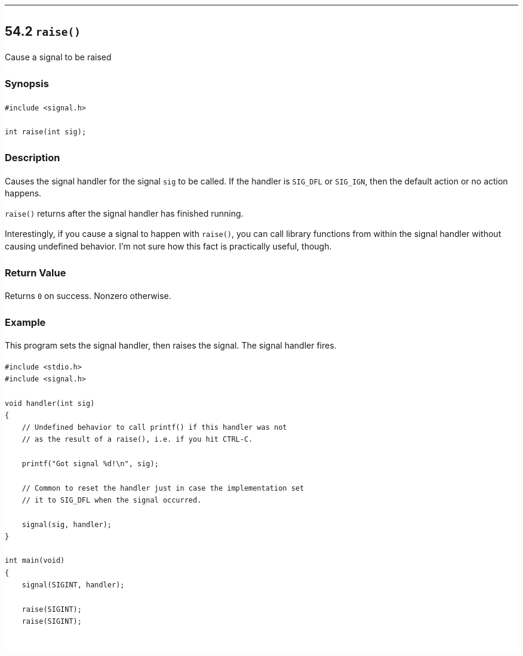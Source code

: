 <hr>
<h2 data-number="54.2" id="man-raise"><span class="header-section-number">54.2</span> <code>raise()</code></h2>
<p>Cause a signal to be raised</p>
<h3 class="unnumbered unlisted" id="synopsis-115">Synopsis</h3>
<div class="sourceCode" id="cb1135"><pre class="sourceCode c"><code class="sourceCode c"><span id="cb1135-1"><a href="signal.html#cb1135-1" aria-hidden="true" tabindex="-1"></a><span class="pp">#include </span><span class="im">&lt;signal.h&gt;</span></span>
<span id="cb1135-2"><a href="signal.html#cb1135-2" aria-hidden="true" tabindex="-1"></a></span>
<span id="cb1135-3"><a href="signal.html#cb1135-3" aria-hidden="true" tabindex="-1"></a><span class="dt">int</span> raise<span class="op">(</span><span class="dt">int</span> sig<span class="op">);</span></span></code></pre></div>
<h3 class="unnumbered unlisted" id="description-115">Description</h3>
<p>Causes the signal handler for the signal <code>sig</code> to be
called. If the handler is <code>SIG_DFL</code> or <code>SIG_IGN</code>,
then the default action or no action happens.</p>
<p><code>raise()</code> returns after the signal handler has finished
running.</p>
<p>Interestingly, if you cause a signal to happen with
<code>raise()</code>, you can call library functions from within the
signal handler without causing undefined behavior. I’m not sure how this
fact is practically useful, though.</p>
<h3 class="unnumbered unlisted" id="return-value-114">Return Value</h3>
<p>Returns <code>0</code> on success. Nonzero otherwise.</p>
<h3 class="unnumbered unlisted" id="example-115">Example</h3>
<p>This program sets the signal handler, then raises the signal. The
signal handler fires.</p>
<div class="sourceCode" id="cb1136"><pre class="sourceCode numberSource c numberLines"><code class="sourceCode c"><span id="cb1136-1"><a href="signal.html#cb1136-1"></a><span class="pp">#include </span><span class="im">&lt;stdio.h&gt;</span></span>
<span id="cb1136-2"><a href="signal.html#cb1136-2"></a><span class="pp">#include </span><span class="im">&lt;signal.h&gt;</span></span>
<span id="cb1136-3"><a href="signal.html#cb1136-3"></a></span>
<span id="cb1136-4"><a href="signal.html#cb1136-4"></a><span class="dt">void</span> handler<span class="op">(</span><span class="dt">int</span> sig<span class="op">)</span></span>
<span id="cb1136-5"><a href="signal.html#cb1136-5"></a><span class="op">{</span></span>
<span id="cb1136-6"><a href="signal.html#cb1136-6"></a>    <span class="co">// Undefined behavior to call printf() if this handler was not</span></span>
<span id="cb1136-7"><a href="signal.html#cb1136-7"></a>    <span class="co">// as the result of a raise(), i.e. if you hit CTRL-C.</span></span>
<span id="cb1136-8"><a href="signal.html#cb1136-8"></a></span>
<span id="cb1136-9"><a href="signal.html#cb1136-9"></a>    printf<span class="op">(</span><span class="st">"Got signal %d!</span><span class="sc">\n</span><span class="st">"</span><span class="op">,</span> sig<span class="op">);</span></span>
<span id="cb1136-10"><a href="signal.html#cb1136-10"></a></span>
<span id="cb1136-11"><a href="signal.html#cb1136-11"></a>    <span class="co">// Common to reset the handler just in case the implementation set</span></span>
<span id="cb1136-12"><a href="signal.html#cb1136-12"></a>    <span class="co">// it to SIG_DFL when the signal occurred.</span></span>
<span id="cb1136-13"><a href="signal.html#cb1136-13"></a></span>
<span id="cb1136-14"><a href="signal.html#cb1136-14"></a>    signal<span class="op">(</span>sig<span class="op">,</span> handler<span class="op">);</span></span>
<span id="cb1136-15"><a href="signal.html#cb1136-15"></a><span class="op">}</span></span>
<span id="cb1136-16"><a href="signal.html#cb1136-16"></a></span>
<span id="cb1136-17"><a href="signal.html#cb1136-17"></a><span class="dt">int</span> main<span class="op">(</span><span class="dt">void</span><span class="op">)</span></span>
<span id="cb1136-18"><a href="signal.html#cb1136-18"></a><span class="op">{</span></span>
<span id="cb1136-19"><a href="signal.html#cb1136-19"></a>    signal<span class="op">(</span>SIGINT<span class="op">,</span> handler<span class="op">);</span></span>
<span id="cb1136-20"><a href="signal.html#cb1136-20"></a></span>
<span id="cb1136-21"><a href="signal.html#cb1136-21"></a>    raise<span class="op">(</span>SIGINT<span class="op">);</span></span>
<span id="cb1136-22"><a href="signal.html#cb1136-22"></a>    raise<span class="op">(</span>SIGINT<span class="op">);</span></span>